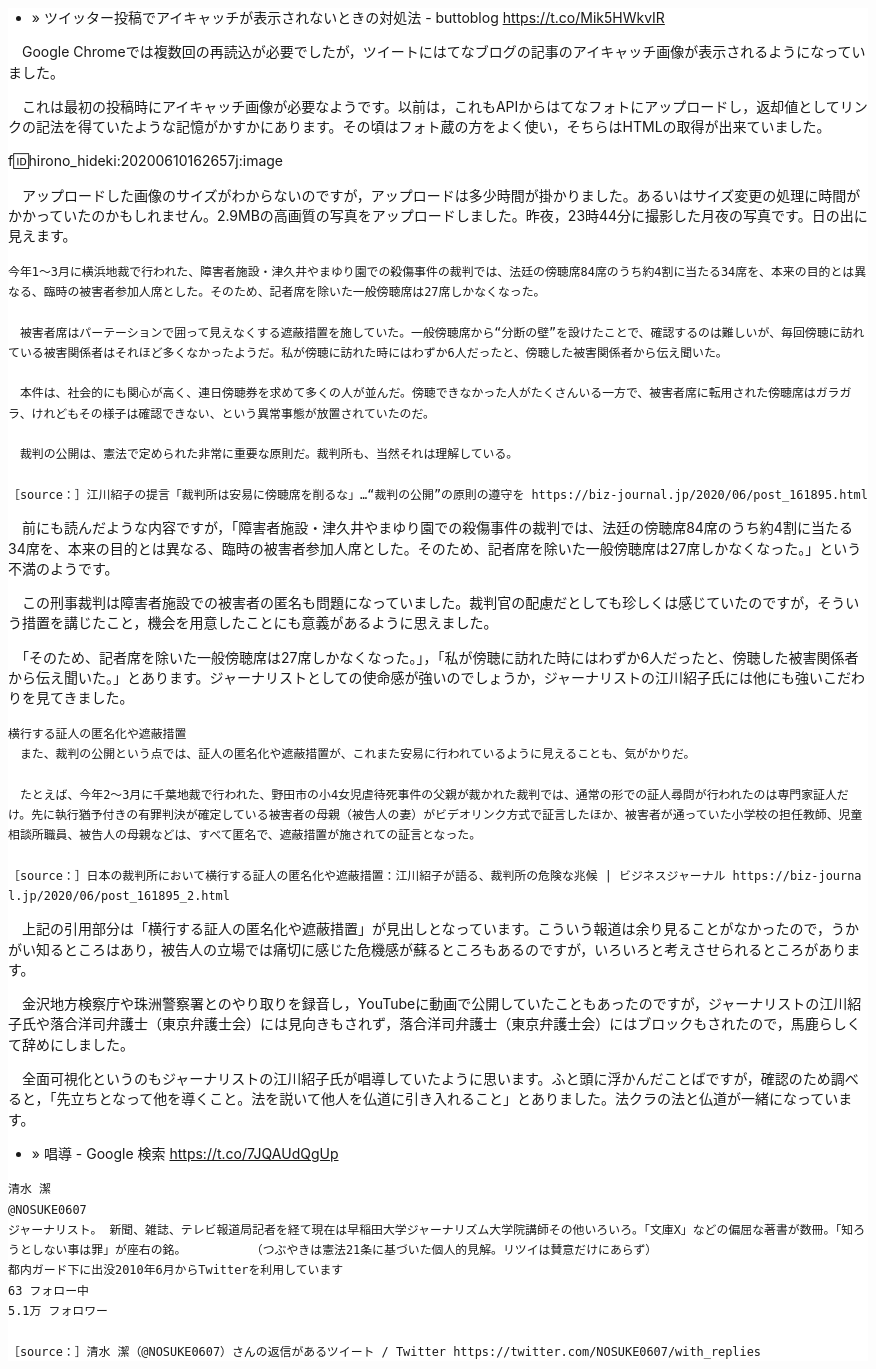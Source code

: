  - » ツイッター投稿でアイキャッチが表示されないときの対処法 - buttoblog https://t.co/Mik5HWkvIR

　Google Chromeでは複数回の再読込が必要でしたが，ツイートにはてなブログの記事のアイキャッチ画像が表示されるようになっていました。

　これは最初の投稿時にアイキャッチ画像が必要なようです。以前は，これもAPIからはてなフォトにアップロードし，返却値としてリンクの記法を得ていたような記憶がかすかにあります。その頃はフォト蔵の方をよく使い，そちらはHTMLの取得が出来ていました。

f:id:hirono_hideki:20200610162657j:image

　アップロードした画像のサイズがわからないのですが，アップロードは多少時間が掛かりました。あるいはサイズ変更の処理に時間がかかっていたのかもしれません。2.9MBの高画質の写真をアップロードしました。昨夜，23時44分に撮影した月夜の写真です。日の出に見えます。

```
今年1～3月に横浜地裁で行われた、障害者施設・津久井やまゆり園での殺傷事件の裁判では、法廷の傍聴席84席のうち約4割に当たる34席を、本来の目的とは異なる、臨時の被害者参加人席とした。そのため、記者席を除いた一般傍聴席は27席しかなくなった。

　被害者席はパーテーションで囲って見えなくする遮蔽措置を施していた。一般傍聴席から“分断の壁”を設けたことで、確認するのは難しいが、毎回傍聴に訪れている被害関係者はそれほど多くなかったようだ。私が傍聴に訪れた時にはわずか6人だったと、傍聴した被害関係者から伝え聞いた。

　本件は、社会的にも関心が高く、連日傍聴券を求めて多くの人が並んだ。傍聴できなかった人がたくさんいる一方で、被害者席に転用された傍聴席はガラガラ、けれどもその様子は確認できない、という異常事態が放置されていたのだ。

　裁判の公開は、憲法で定められた非常に重要な原則だ。裁判所も、当然それは理解している。

［source：］江川紹子の提言「裁判所は安易に傍聴席を削るな」…“裁判の公開”の原則の遵守を https://biz-journal.jp/2020/06/post_161895.html
```

　前にも読んだような内容ですが，「障害者施設・津久井やまゆり園での殺傷事件の裁判では、法廷の傍聴席84席のうち約4割に当たる34席を、本来の目的とは異なる、臨時の被害者参加人席とした。そのため、記者席を除いた一般傍聴席は27席しかなくなった。」という不満のようです。

　この刑事裁判は障害者施設での被害者の匿名も問題になっていました。裁判官の配慮だとしても珍しくは感じていたのですが，そういう措置を講じたこと，機会を用意したことにも意義があるように思えました。

　「そのため、記者席を除いた一般傍聴席は27席しかなくなった。」，「私が傍聴に訪れた時にはわずか6人だったと、傍聴した被害関係者から伝え聞いた。」とあります。ジャーナリストとしての使命感が強いのでしょうか，ジャーナリストの江川紹子氏には他にも強いこだわりを見てきました。

```
横行する証人の匿名化や遮蔽措置
　また、裁判の公開という点では、証人の匿名化や遮蔽措置が、これまた安易に行われているように見えることも、気がかりだ。

　たとえば、今年2～3月に千葉地裁で行われた、野田市の小4女児虐待死事件の父親が裁かれた裁判では、通常の形での証人尋問が行われたのは専門家証人だけ。先に執行猶予付きの有罪判決が確定している被害者の母親（被告人の妻）がビデオリンク方式で証言したほか、被害者が通っていた小学校の担任教師、児童相談所職員、被告人の母親などは、すべて匿名で、遮蔽措置が施されての証言となった。

［source：］日本の裁判所において横行する証人の匿名化や遮蔽措置：江川紹子が語る、裁判所の危険な兆候 | ビジネスジャーナル https://biz-journal.jp/2020/06/post_161895_2.html
```

　上記の引用部分は「横行する証人の匿名化や遮蔽措置」が見出しとなっています。こういう報道は余り見ることがなかったので，うかがい知るところはあり，被告人の立場では痛切に感じた危機感が蘇るところもあるのですが，いろいろと考えさせられるところがあります。

　金沢地方検察庁や珠洲警察署とのやり取りを録音し，YouTubeに動画で公開していたこともあったのですが，ジャーナリストの江川紹子氏や落合洋司弁護士（東京弁護士会）には見向きもされず，落合洋司弁護士（東京弁護士会）にはブロックもされたので，馬鹿らしくて辞めにしました。

　全面可視化というのもジャーナリストの江川紹子氏が唱導していたように思います。ふと頭に浮かんだことばですが，確認のため調べると，「先立ちとなって他を導くこと。法を説いて他人を仏道に引き入れること」とありました。法クラの法と仏道が一緒になっています。

 - » 唱導 - Google 検索 https://t.co/7JQAUdQgUp

```
清水 潔
@NOSUKE0607
ジャーナリスト。 新聞、雑誌、テレビ報道局記者を経て現在は早稲田大学ジャーナリズム大学院講師その他いろいろ。「文庫X」などの偏屈な著書が数冊。「知ろうとしない事は罪」が座右の銘。         （つぶやきは憲法21条に基づいた個人的見解。リツイは賛意だけにあらず）
都内ガード下に出没2010年6月からTwitterを利用しています
63 フォロー中
5.1万 フォロワー

［source：］清水 潔（@NOSUKE0607）さんの返信があるツイート / Twitter https://twitter.com/NOSUKE0607/with_replies
```
